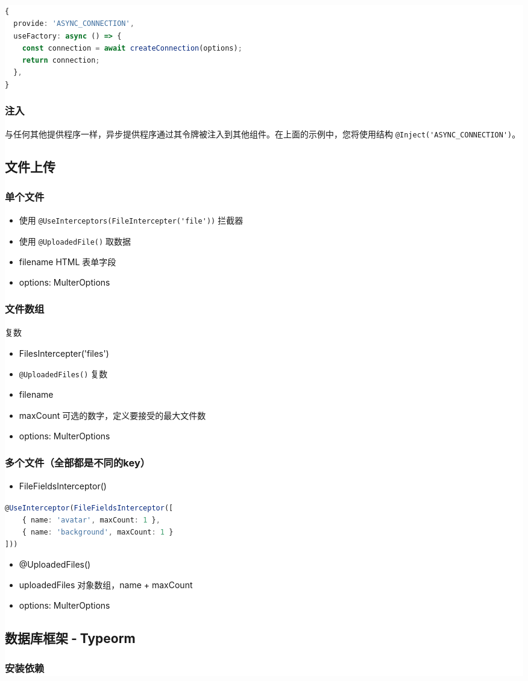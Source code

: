 ```typescript
{
  provide: 'ASYNC_CONNECTION',
  useFactory: async () => {
    const connection = await createConnection(options);
    return connection;
  },
}
```

### 注入

与任何其他提供程序一样，异步提供程序通过其令牌被注入到其他组件。在上面的示例中，您将使用结构 `@Inject('ASYNC_CONNECTION')`。

## 文件上传

### 单个文件

- 使用 `@UseInterceptors(FileIntercepter('file'))` 拦截器
- 使用 `@UploadedFile()` 取数据

- filename HTML 表单字段
- options: MulterOptions

### 文件数组

复数

- FilesIntercepter('files')
- `@UploadedFiles()` 复数

- filename
- maxCount 可选的数字，定义要接受的最大文件数
- options: MulterOptions

### 多个文件（全部都是不同的key）

- FileFieldsInterceptor()

```typescript
@UseInterceptor(FileFieldsInterceptor([
    { name: 'avatar', maxCount: 1 },
    { name: 'background', maxCount: 1 }
]))
```

- @UploadedFiles()

- uploadedFiles 对象数组，name + maxCount
- options: MulterOptions

## 数据库框架 - Typeorm

### 安装依赖
